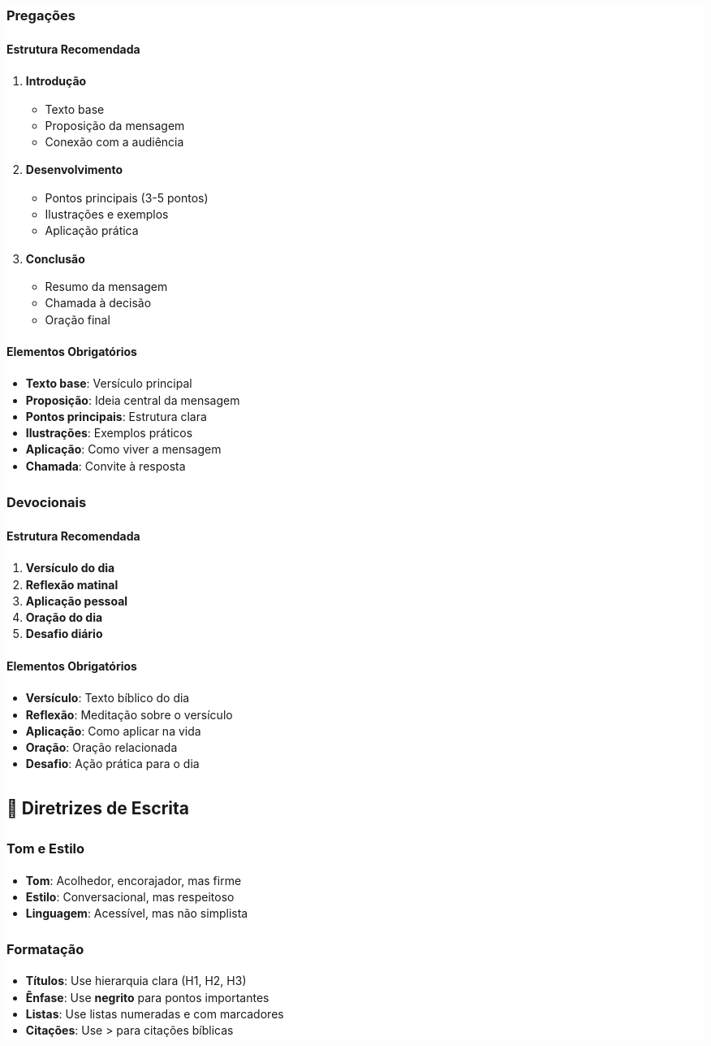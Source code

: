 ### Pregações

#### Estrutura Recomendada
1. **Introdução**
   - Texto base
   - Proposição da mensagem
   - Conexão com a audiência

2. **Desenvolvimento**
   - Pontos principais (3-5 pontos)
   - Ilustrações e exemplos
   - Aplicação prática

3. **Conclusão**
   - Resumo da mensagem
   - Chamada à decisão
   - Oração final

#### Elementos Obrigatórios
- **Texto base**: Versículo principal
- **Proposição**: Ideia central da mensagem
- **Pontos principais**: Estrutura clara
- **Ilustrações**: Exemplos práticos
- **Aplicação**: Como viver a mensagem
- **Chamada**: Convite à resposta

### Devocionais

#### Estrutura Recomendada
1. **Versículo do dia**
2. **Reflexão matinal**
3. **Aplicação pessoal**
4. **Oração do dia**
5. **Desafio diário**

#### Elementos Obrigatórios
- **Versículo**: Texto bíblico do dia
- **Reflexão**: Meditação sobre o versículo
- **Aplicação**: Como aplicar na vida
- **Oração**: Oração relacionada
- **Desafio**: Ação prática para o dia

## 🎯 Diretrizes de Escrita

### Tom e Estilo
- **Tom**: Acolhedor, encorajador, mas firme
- **Estilo**: Conversacional, mas respeitoso
- **Linguagem**: Acessível, mas não simplista

### Formatação
- **Títulos**: Use hierarquia clara (H1, H2, H3)
- **Ênfase**: Use **negrito** para pontos importantes
- **Listas**: Use listas numeradas e com marcadores
- **Citações**: Use > para citações bíblicas
